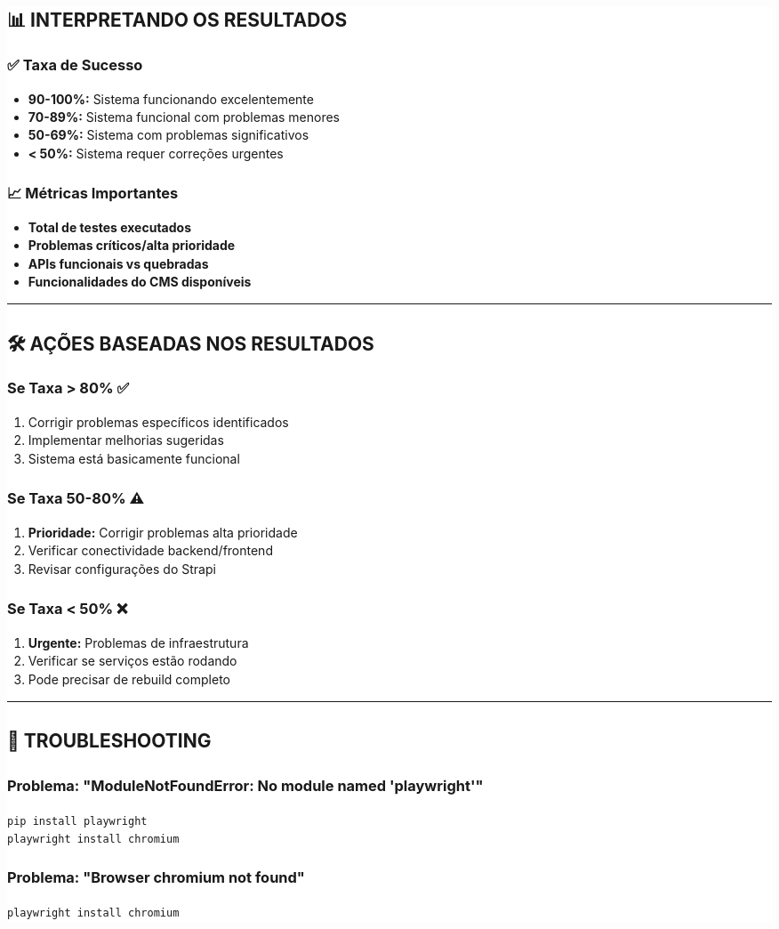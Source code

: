 
## 📊 INTERPRETANDO OS RESULTADOS

### ✅ **Taxa de Sucesso**
- **90-100%:** Sistema funcionando excelentemente
- **70-89%:** Sistema funcional com problemas menores
- **50-69%:** Sistema com problemas significativos
- **< 50%:** Sistema requer correções urgentes

### 📈 **Métricas Importantes**
- **Total de testes executados**
- **Problemas críticos/alta prioridade**
- **APIs funcionais vs quebradas**
- **Funcionalidades do CMS disponíveis**

---

## 🛠️ AÇÕES BASEADAS NOS RESULTADOS

### Se Taxa > 80% ✅
1. Corrigir problemas específicos identificados
2. Implementar melhorias sugeridas
3. Sistema está basicamente funcional

### Se Taxa 50-80% ⚠️
1. **Prioridade:** Corrigir problemas alta prioridade
2. Verificar conectividade backend/frontend
3. Revisar configurações do Strapi

### Se Taxa < 50% ❌
1. **Urgente:** Problemas de infraestrutura
2. Verificar se serviços estão rodando
3. Pode precisar de rebuild completo

---

## 🚨 TROUBLESHOOTING

### Problema: "ModuleNotFoundError: No module named 'playwright'"
```bash
pip install playwright
playwright install chromium
```

### Problema: "Browser chromium not found"
```bash
playwright install chromium
```
